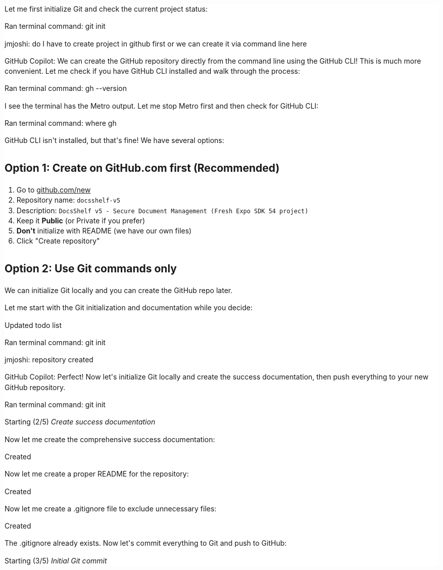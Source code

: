 Let me first initialize Git and check the current project status: 

Ran terminal command: git init

jmjoshi: do I have to create project in github first or we can create it via command line here

GitHub Copilot: We can create the GitHub repository directly from the command line using the GitHub CLI! This is much more convenient. Let me check if you have GitHub CLI installed and walk through the process: 

Ran terminal command: gh --version

I see the terminal has the Metro output. Let me stop Metro first and then check for GitHub CLI: 

Ran terminal command: where gh

GitHub CLI isn't installed, but that's fine! We have several options:

## **Option 1: Create on GitHub.com first (Recommended)**
1. Go to [github.com/new](https://github.com/new) 
2. Repository name: `docsshelf-v5`
3. Description: `DocsShelf v5 - Secure Document Management (Fresh Expo SDK 54 project)`
4. Keep it **Public** (or Private if you prefer)
5. **Don't** initialize with README (we have our own files)
6. Click "Create repository"

## **Option 2: Use Git commands only**
We can initialize Git locally and you can create the GitHub repo later.

Let me start with the Git initialization and documentation while you decide: 

Updated todo list

Ran terminal command: git init

jmjoshi: repository created

GitHub Copilot: Perfect! Now let's initialize Git locally and create the success documentation, then push everything to your new GitHub repository. 

Ran terminal command: git init

Starting (2/5) *Create success documentation*

Now let me create the comprehensive success documentation: 

Created [](file:///c%3A/projects/docsshelf-v5/Phase1-auth-and-document-upload-success.md)

Now let me create a proper README for the repository: 

Created [](file:///c%3A/projects/docsshelf-v5/README.md)

Now let me create a .gitignore file to exclude unnecessary files: 

Created [](file:///c%3A/projects/docsshelf-v5/.gitignore)

The .gitignore already exists. Now let's commit everything to Git and push to GitHub: 

Starting (3/5) *Initial Git commit*
